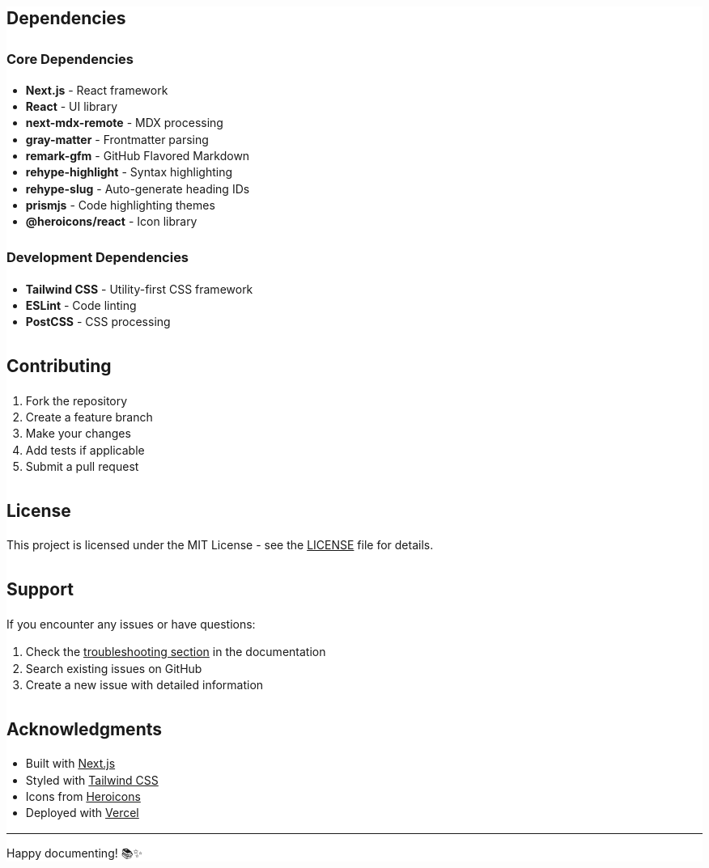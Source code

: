 ## Dependencies

### Core Dependencies

- **Next.js** - React framework
- **React** - UI library
- **next-mdx-remote** - MDX processing
- **gray-matter** - Frontmatter parsing
- **remark-gfm** - GitHub Flavored Markdown
- **rehype-highlight** - Syntax highlighting
- **rehype-slug** - Auto-generate heading IDs
- **prismjs** - Code highlighting themes
- **@heroicons/react** - Icon library

### Development Dependencies

- **Tailwind CSS** - Utility-first CSS framework
- **ESLint** - Code linting
- **PostCSS** - CSS processing

## Contributing

1. Fork the repository
2. Create a feature branch
3. Make your changes
4. Add tests if applicable
5. Submit a pull request

## License

This project is licensed under the MIT License - see the [LICENSE](LICENSE) file for details.

## Support

If you encounter any issues or have questions:

1. Check the [troubleshooting section](#troubleshooting) in the documentation
2. Search existing issues on GitHub
3. Create a new issue with detailed information

## Acknowledgments

- Built with [Next.js](https://nextjs.org/)
- Styled with [Tailwind CSS](https://tailwindcss.com/)
- Icons from [Heroicons](https://heroicons.com/)
- Deployed with [Vercel](https://vercel.com/)

---

Happy documenting! 📚✨
